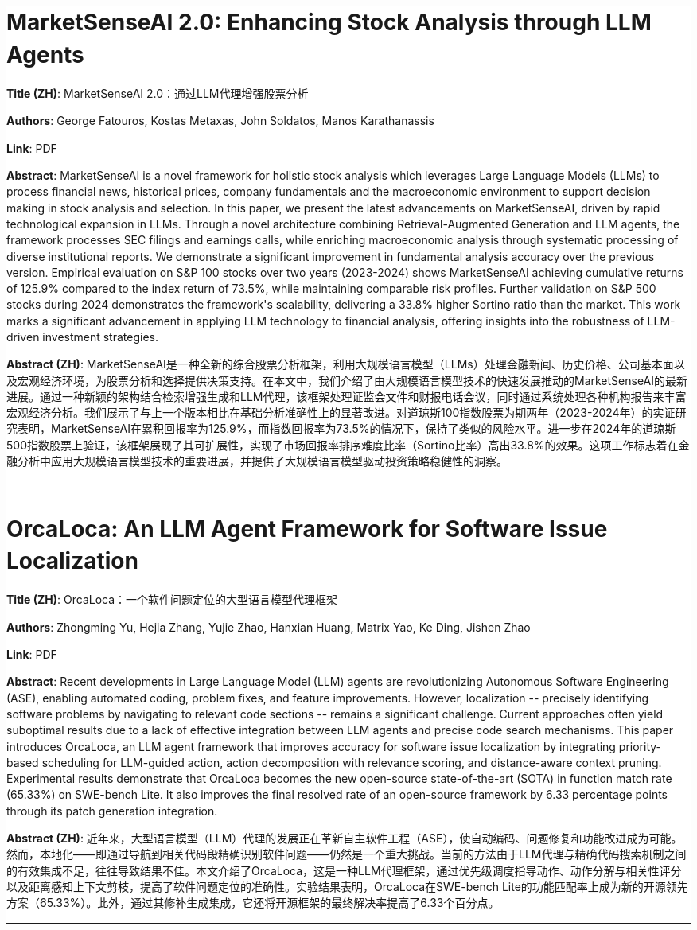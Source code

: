# MarketSenseAI 2.0: Enhancing Stock Analysis through LLM Agents 

**Title (ZH)**: MarketSenseAI 2.0：通过LLM代理增强股票分析 

**Authors**: George Fatouros, Kostas Metaxas, John Soldatos, Manos Karathanassis  

**Link**: [PDF](https://arxiv.org/pdf/2502.00415)  

**Abstract**: MarketSenseAI is a novel framework for holistic stock analysis which leverages Large Language Models (LLMs) to process financial news, historical prices, company fundamentals and the macroeconomic environment to support decision making in stock analysis and selection. In this paper, we present the latest advancements on MarketSenseAI, driven by rapid technological expansion in LLMs. Through a novel architecture combining Retrieval-Augmented Generation and LLM agents, the framework processes SEC filings and earnings calls, while enriching macroeconomic analysis through systematic processing of diverse institutional reports. We demonstrate a significant improvement in fundamental analysis accuracy over the previous version. Empirical evaluation on S\&P 100 stocks over two years (2023-2024) shows MarketSenseAI achieving cumulative returns of 125.9% compared to the index return of 73.5%, while maintaining comparable risk profiles. Further validation on S\&P 500 stocks during 2024 demonstrates the framework's scalability, delivering a 33.8% higher Sortino ratio than the market. This work marks a significant advancement in applying LLM technology to financial analysis, offering insights into the robustness of LLM-driven investment strategies. 

**Abstract (ZH)**: MarketSenseAI是一种全新的综合股票分析框架，利用大规模语言模型（LLMs）处理金融新闻、历史价格、公司基本面以及宏观经济环境，为股票分析和选择提供决策支持。在本文中，我们介绍了由大规模语言模型技术的快速发展推动的MarketSenseAI的最新进展。通过一种新颖的架构结合检索增强生成和LLM代理，该框架处理证监会文件和财报电话会议，同时通过系统处理各种机构报告来丰富宏观经济分析。我们展示了与上一个版本相比在基础分析准确性上的显著改进。对道琼斯100指数股票为期两年（2023-2024年）的实证研究表明，MarketSenseAI在累积回报率为125.9%，而指数回报率为73.5%的情况下，保持了类似的风险水平。进一步在2024年的道琼斯500指数股票上验证，该框架展现了其可扩展性，实现了市场回报率排序难度比率（Sortino比率）高出33.8%的效果。这项工作标志着在金融分析中应用大规模语言模型技术的重要进展，并提供了大规模语言模型驱动投资策略稳健性的洞察。 

---
# OrcaLoca: An LLM Agent Framework for Software Issue Localization 

**Title (ZH)**: OrcaLoca：一个软件问题定位的大型语言模型代理框架 

**Authors**: Zhongming Yu, Hejia Zhang, Yujie Zhao, Hanxian Huang, Matrix Yao, Ke Ding, Jishen Zhao  

**Link**: [PDF](https://arxiv.org/pdf/2502.00350)  

**Abstract**: Recent developments in Large Language Model (LLM) agents are revolutionizing Autonomous Software Engineering (ASE), enabling automated coding, problem fixes, and feature improvements. However, localization -- precisely identifying software problems by navigating to relevant code sections -- remains a significant challenge. Current approaches often yield suboptimal results due to a lack of effective integration between LLM agents and precise code search mechanisms. This paper introduces OrcaLoca, an LLM agent framework that improves accuracy for software issue localization by integrating priority-based scheduling for LLM-guided action, action decomposition with relevance scoring, and distance-aware context pruning. Experimental results demonstrate that OrcaLoca becomes the new open-source state-of-the-art (SOTA) in function match rate (65.33%) on SWE-bench Lite. It also improves the final resolved rate of an open-source framework by 6.33 percentage points through its patch generation integration. 

**Abstract (ZH)**: 近年来，大型语言模型（LLM）代理的发展正在革新自主软件工程（ASE），使自动编码、问题修复和功能改进成为可能。然而，本地化——即通过导航到相关代码段精确识别软件问题——仍然是一个重大挑战。当前的方法由于LLM代理与精确代码搜索机制之间的有效集成不足，往往导致结果不佳。本文介绍了OrcaLoca，这是一种LLM代理框架，通过优先级调度指导动作、动作分解与相关性评分以及距离感知上下文剪枝，提高了软件问题定位的准确性。实验结果表明，OrcaLoca在SWE-bench Lite的功能匹配率上成为新的开源领先方案（65.33%）。此外，通过其修补生成集成，它还将开源框架的最终解决率提高了6.33个百分点。 

---